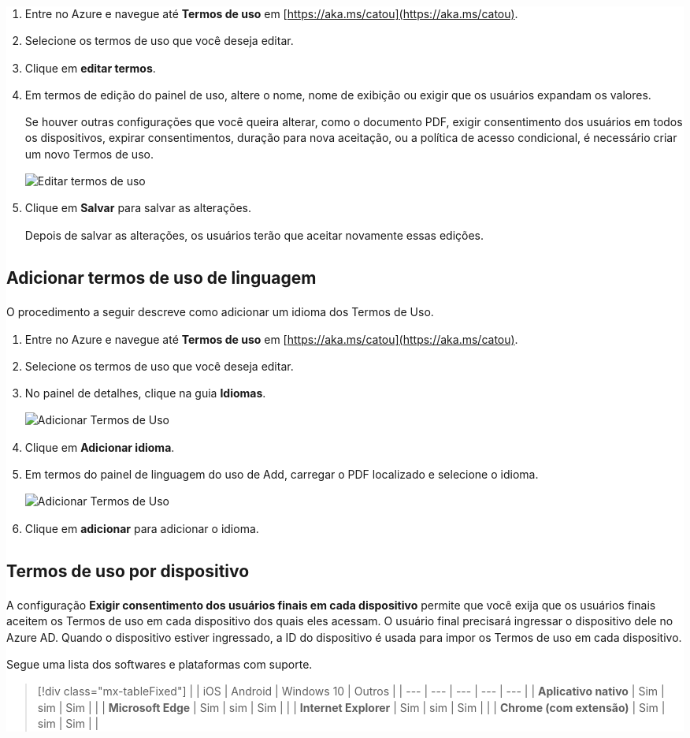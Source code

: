 1. Entre no Azure e navegue até **Termos de uso** em [https://aka.ms/catou](https://aka.ms/catou).

1. Selecione os termos de uso que você deseja editar.

1. Clique em **editar termos**.

1. Em termos de edição do painel de uso, altere o nome, nome de exibição ou exigir que os usuários expandam os valores.

    Se houver outras configurações que você queira alterar, como o documento PDF, exigir consentimento dos usuários em todos os dispositivos, expirar consentimentos, duração para nova aceitação, ou a política de acesso condicional, é necessário criar um novo Termos de uso.

    ![Editar termos de uso](./media/terms-of-use/edit-tou.png)

1. Clique em **Salvar** para salvar as alterações.

    Depois de salvar as alterações, os usuários terão que aceitar novamente essas edições.

## <a name="add-a-terms-of-use-language"></a>Adicionar termos de uso de linguagem
O procedimento a seguir descreve como adicionar um idioma dos Termos de Uso.

1. Entre no Azure e navegue até **Termos de uso** em [https://aka.ms/catou](https://aka.ms/catou).

1. Selecione os termos de uso que você deseja editar.

1. No painel de detalhes, clique na guia **Idiomas**.

    ![Adicionar Termos de Uso](./media/terms-of-use/languages-tou.png)

1. Clique em **Adicionar idioma**.

1. Em termos do painel de linguagem do uso de Add, carregar o PDF localizado e selecione o idioma.

    ![Adicionar Termos de Uso](./media/terms-of-use/language-add-tou.png)

1. Clique em **adicionar** para adicionar o idioma.

## <a name="per-device-terms-of-use"></a>Termos de uso por dispositivo

A configuração **Exigir consentimento dos usuários finais em cada dispositivo** permite que você exija que os usuários finais aceitem os Termos de uso em cada dispositivo dos quais eles acessam. O usuário final precisará ingressar o dispositivo dele no Azure AD. Quando o dispositivo estiver ingressado, a ID do dispositivo é usada para impor os Termos de uso em cada dispositivo.

Segue uma lista dos softwares e plataformas com suporte.

> [!div class="mx-tableFixed"]
> |  | iOS | Android | Windows 10 | Outros |
> | --- | --- | --- | --- | --- |
> | **Aplicativo nativo** | Sim | sim | Sim |  |
> | **Microsoft Edge** | Sim | sim | Sim |  |
> | **Internet Explorer** | Sim | sim | Sim |  |
> | **Chrome (com extensão)** | Sim | sim | Sim |  |
